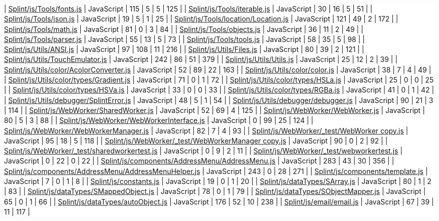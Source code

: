 | [Splint/js/Tools/fonts.js](/Splint/js/Tools/fonts.js) | JavaScript | 115 | 5 | 5 | 125 |
| [Splint/js/Tools/iterable.js](/Splint/js/Tools/iterable.js) | JavaScript | 30 | 16 | 5 | 51 |
| [Splint/js/Tools/json.js](/Splint/js/Tools/json.js) | JavaScript | 19 | 5 | 1 | 25 |
| [Splint/js/Tools/location/Location.js](/Splint/js/Tools/location/Location.js) | JavaScript | 121 | 49 | 2 | 172 |
| [Splint/js/Tools/math.js](/Splint/js/Tools/math.js) | JavaScript | 81 | 0 | 3 | 84 |
| [Splint/js/Tools/objects.js](/Splint/js/Tools/objects.js) | JavaScript | 36 | 11 | 2 | 49 |
| [Splint/js/Tools/parser.js](/Splint/js/Tools/parser.js) | JavaScript | 55 | 13 | 5 | 73 |
| [Splint/js/Tools/tools.js](/Splint/js/Tools/tools.js) | JavaScript | 58 | 35 | 5 | 98 |
| [Splint/js/Utils/ANSI.js](/Splint/js/Utils/ANSI.js) | JavaScript | 97 | 108 | 11 | 216 |
| [Splint/js/Utils/Files.js](/Splint/js/Utils/Files.js) | JavaScript | 80 | 39 | 2 | 121 |
| [Splint/js/Utils/TouchEmulator.js](/Splint/js/Utils/TouchEmulator.js) | JavaScript | 242 | 86 | 51 | 379 |
| [Splint/js/Utils/Utils.js](/Splint/js/Utils/Utils.js) | JavaScript | 25 | 12 | 2 | 39 |
| [Splint/js/Utils/color/AcolorConverter.js](/Splint/js/Utils/color/AcolorConverter.js) | JavaScript | 52 | 89 | 22 | 163 |
| [Splint/js/Utils/color/color.js](/Splint/js/Utils/color/color.js) | JavaScript | 38 | 7 | 4 | 49 |
| [Splint/js/Utils/color/types/Gradient.js](/Splint/js/Utils/color/types/Gradient.js) | JavaScript | 71 | 0 | 1 | 72 |
| [Splint/js/Utils/color/types/HSLa.js](/Splint/js/Utils/color/types/HSLa.js) | JavaScript | 25 | 0 | 0 | 25 |
| [Splint/js/Utils/color/types/HSVa.js](/Splint/js/Utils/color/types/HSVa.js) | JavaScript | 33 | 0 | 0 | 33 |
| [Splint/js/Utils/color/types/RGBa.js](/Splint/js/Utils/color/types/RGBa.js) | JavaScript | 41 | 0 | 1 | 42 |
| [Splint/js/Utils/debugger/SplintError.js](/Splint/js/Utils/debugger/SplintError.js) | JavaScript | 48 | 5 | 1 | 54 |
| [Splint/js/Utils/debugger/debugger.js](/Splint/js/Utils/debugger/debugger.js) | JavaScript | 90 | 21 | 3 | 114 |
| [Splint/js/WebWorker/SharedWorker.js](/Splint/js/WebWorker/SharedWorker.js) | JavaScript | 52 | 69 | 4 | 125 |
| [Splint/js/WebWorker/WebWorker.js](/Splint/js/WebWorker/WebWorker.js) | JavaScript | 80 | 5 | 3 | 88 |
| [Splint/js/WebWorker/WebWorkerInterface.js](/Splint/js/WebWorker/WebWorkerInterface.js) | JavaScript | 0 | 99 | 25 | 124 |
| [Splint/js/WebWorker/WebWorkerManager.js](/Splint/js/WebWorker/WebWorkerManager.js) | JavaScript | 82 | 7 | 4 | 93 |
| [Splint/js/WebWorker/_test/WebWorker copy.js](/Splint/js/WebWorker/_test/WebWorker%20copy.js) | JavaScript | 95 | 18 | 5 | 118 |
| [Splint/js/WebWorker/_test/WebWorkerManager copy.js](/Splint/js/WebWorker/_test/WebWorkerManager%20copy.js) | JavaScript | 90 | 0 | 2 | 92 |
| [Splint/js/WebWorker/_test/sharedworkertest.js](/Splint/js/WebWorker/_test/sharedworkertest.js) | JavaScript | 0 | 9 | 2 | 11 |
| [Splint/js/WebWorker/_test/webworkertest.js](/Splint/js/WebWorker/_test/webworkertest.js) | JavaScript | 0 | 22 | 0 | 22 |
| [Splint/js/components/AddressMenu/AddressMenu.js](/Splint/js/components/AddressMenu/AddressMenu.js) | JavaScript | 283 | 43 | 30 | 356 |
| [Splint/js/components/AddressMenu/AddressMenuHelper.js](/Splint/js/components/AddressMenu/AddressMenuHelper.js) | JavaScript | 243 | 0 | 28 | 271 |
| [Splint/js/components/template.js](/Splint/js/components/template.js) | JavaScript | 7 | 0 | 1 | 8 |
| [Splint/js/constants.js](/Splint/js/constants.js) | JavaScript | 19 | 0 | 1 | 20 |
| [Splint/js/dataTypes/SArray.js](/Splint/js/dataTypes/SArray.js) | JavaScript | 80 | 1 | 2 | 83 |
| [Splint/js/dataTypes/SMappedObject.js](/Splint/js/dataTypes/SMappedObject.js) | JavaScript | 78 | 0 | 1 | 79 |
| [Splint/js/dataTypes/SObjectMapper.js](/Splint/js/dataTypes/SObjectMapper.js) | JavaScript | 65 | 0 | 1 | 66 |
| [Splint/js/dataTypes/autoObject.js](/Splint/js/dataTypes/autoObject.js) | JavaScript | 176 | 52 | 10 | 238 |
| [Splint/js/email/email.js](/Splint/js/email/email.js) | JavaScript | 67 | 39 | 11 | 117 |